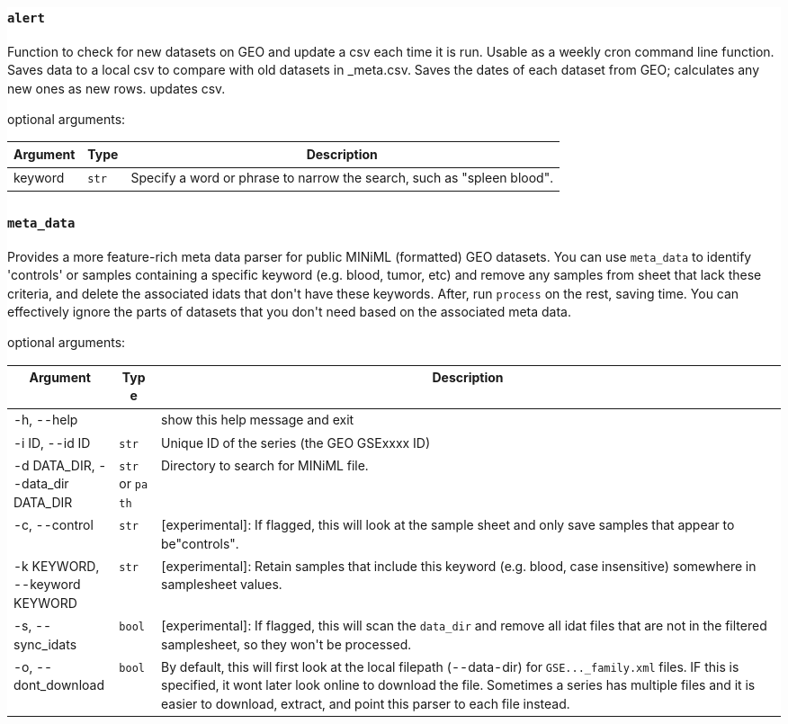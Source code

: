 ### `alert`

Function to check for new datasets on GEO and update a csv each time it is run. Usable as a weekly cron command line function. Saves data to a local csv to compare with old datasets in <pattern>_meta.csv. Saves the dates of each dataset from GEO; calculates any new ones as new rows. updates csv.

optional arguments:

   Argument | Type | Description
   --- | --- | ---  
   keyword | `str` | Specify a word or phrase to narrow the search, such as "spleen blood".

### `meta_data`

Provides a more feature-rich meta data parser for public MINiML (formatted) GEO datasets. You can use `meta_data` to identify 'controls' or samples containing a specific keyword (e.g. blood,
tumor, etc) and remove any samples from sheet that lack these criteria, and delete the associated idats that don't have these keywords. After, run `process` on the rest, saving time. You can effectively ignore the parts of datasets that you don't need based on the associated meta data.

optional arguments:

Argument | Type | Description
--- | --- | ---
  -h, --help  ||   show this help message and exit
  -i ID, --id ID |`str`|   Unique ID of the series (the GEO GSExxxx ID)
  -d DATA_DIR, --data_dir DATA_DIR |`str` or `path`| Directory to search for MINiML file.
  -c, --control  |`str`| [experimental]: If flagged, this will look at the sample sheet and only save samples that appear to be"controls".
  -k KEYWORD, --keyword KEYWORD |`str`| [experimental]: Retain samples that include this keyword (e.g. blood, case insensitive) somewhere in samplesheet values.
  -s, --sync_idats | `bool` |      [experimental]: If flagged, this will scan the `data_dir` and remove all idat files that are not in the filtered samplesheet, so they won't be processed.
  -o, --dont_download  | `bool` | By default, this will first look at the local filepath (--data-dir) for `GSE..._family.xml` files. IF this is specified, it wont later look online to download the file. Sometimes a series has multiple files and it is easier to download, extract, and point this parser to each file instead.
